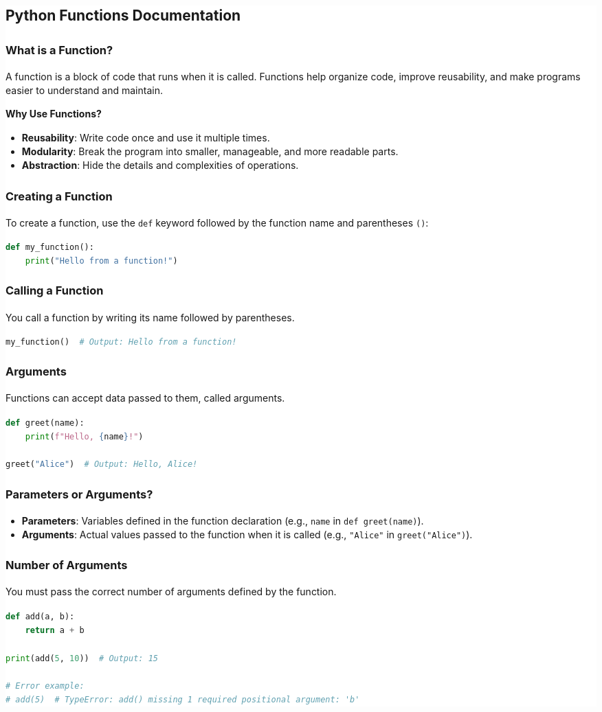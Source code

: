 ## Python Functions Documentation

### What is a Function?
A function is a block of code that runs when it is called. Functions help organize code, improve reusability, and make programs easier to understand and maintain.

**Why Use Functions?**
- **Reusability**: Write code once and use it multiple times.
- **Modularity**: Break the program into smaller, manageable, and more readable parts.
- **Abstraction**: Hide the details and complexities of operations.

### Creating a Function
To create a function, use the `def` keyword followed by the function name and parentheses `()`:

```python
def my_function():
    print("Hello from a function!")
```

### Calling a Function
You call a function by writing its name followed by parentheses.

```python
my_function()  # Output: Hello from a function!
```

### Arguments
Functions can accept data passed to them, called arguments.

```python
def greet(name):
    print(f"Hello, {name}!")

greet("Alice")  # Output: Hello, Alice!
```

### Parameters or Arguments?
- **Parameters**: Variables defined in the function declaration (e.g., `name` in `def greet(name)`).
- **Arguments**: Actual values passed to the function when it is called (e.g., `"Alice"` in `greet("Alice")`).

### Number of Arguments
You must pass the correct number of arguments defined by the function.

```python
def add(a, b):
    return a + b

print(add(5, 10))  # Output: 15

# Error example:
# add(5)  # TypeError: add() missing 1 required positional argument: 'b'
```

